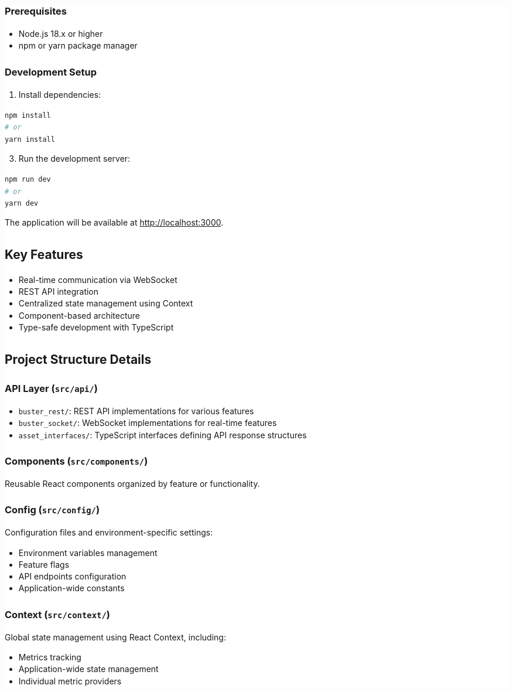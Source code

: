 ### Prerequisites
- Node.js 18.x or higher
- npm or yarn package manager

### Development Setup
1. Install dependencies:
```bash
npm install
# or
yarn install
```

3. Run the development server:
```bash
npm run dev
# or
yarn dev
```

The application will be available at [http://localhost:3000](http://localhost:3000).

## Key Features
- Real-time communication via WebSocket
- REST API integration
- Centralized state management using Context
- Component-based architecture
- Type-safe development with TypeScript

## Project Structure Details

### API Layer (`src/api/`)
- `buster_rest/`: REST API implementations for various features
- `buster_socket/`: WebSocket implementations for real-time features
- `asset_interfaces/`: TypeScript interfaces defining API response structures

### Components (`src/components/`)
Reusable React components organized by feature or functionality.

### Config (`src/config/`)
Configuration files and environment-specific settings:
- Environment variables management
- Feature flags
- API endpoints configuration
- Application-wide constants

### Context (`src/context/`)
Global state management using React Context, including:
- Metrics tracking
- Application-wide state management
- Individual metric providers
